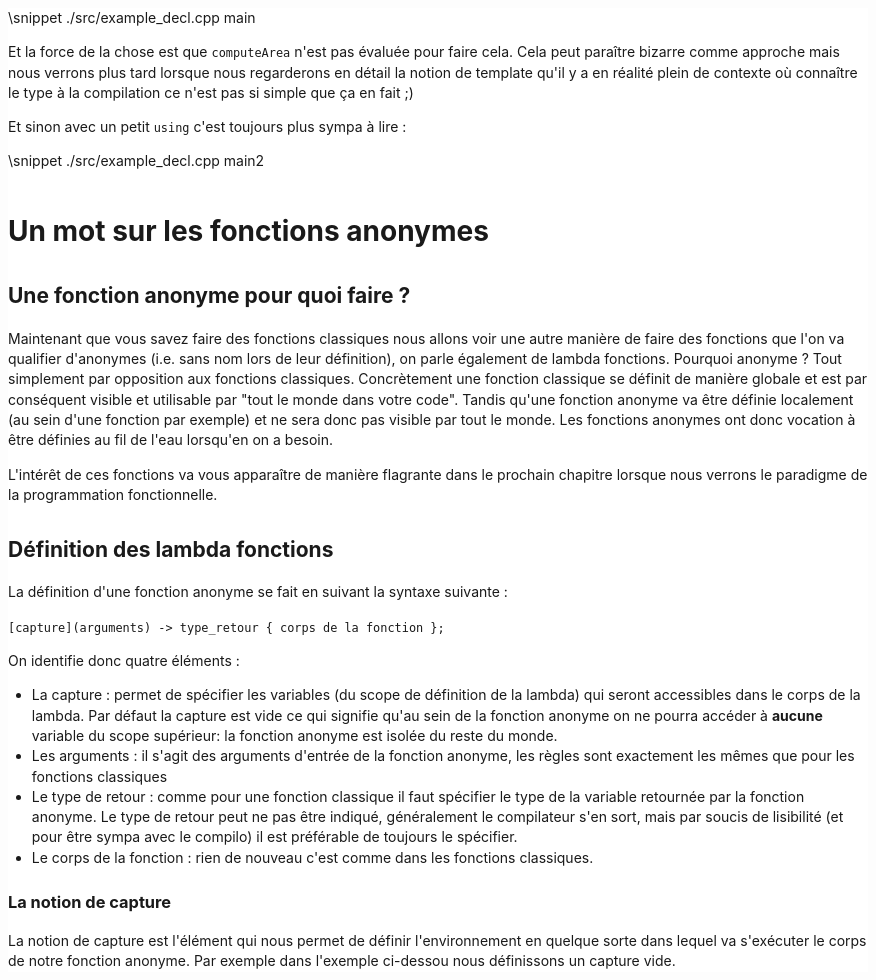 \snippet ./src/example_decl.cpp main

Et la force de la chose est que `computeArea` n'est pas évaluée pour faire cela. Cela peut paraître bizarre comme approche mais nous verrons plus tard lorsque nous regarderons en détail la notion de template qu'il y a en réalité plein de contexte où connaître le type à la compilation ce n'est pas si simple que ça en fait ;) 

Et sinon avec un petit `using` c'est toujours plus sympa à lire : 

\snippet ./src/example_decl.cpp main2

# Un mot sur les fonctions anonymes 

## Une fonction anonyme pour quoi faire ? 

Maintenant que vous savez faire des fonctions classiques nous allons voir une autre manière de faire des fonctions que l'on va qualifier d'anonymes (i.e. sans nom lors de leur définition), on parle également de lambda fonctions. Pourquoi anonyme ? Tout simplement par opposition aux fonctions classiques. Concrètement une fonction classique se définit de manière globale et est par conséquent visible et utilisable par "tout le monde dans votre code". Tandis qu'une fonction anonyme va être définie localement (au sein d'une fonction par exemple) et ne sera donc pas visible par tout le monde. Les fonctions anonymes ont donc vocation à être définies au fil de l'eau lorsqu'en on a besoin. 

L'intérêt de ces fonctions va vous apparaître de manière flagrante dans le prochain chapitre lorsque nous verrons le paradigme de la programmation fonctionnelle. 

## Définition des lambda fonctions 

La définition d'une fonction anonyme se fait en suivant la syntaxe suivante : 

```
[capture](arguments) -> type_retour { corps de la fonction };
```

On identifie donc quatre éléments : 

- La capture : permet de spécifier les variables (du scope de définition de la lambda) qui seront accessibles dans le corps de la lambda. Par défaut la capture est vide ce qui signifie qu'au sein de la fonction anonyme on ne pourra accéder à **aucune** variable du scope supérieur: la fonction anonyme est isolée du reste du monde. 
- Les arguments : il s'agit des arguments d'entrée de la fonction anonyme, les règles sont exactement les mêmes que pour les fonctions classiques
- Le type de retour : comme pour une fonction classique il faut spécifier le type de la variable retournée par la fonction anonyme. Le type de retour peut ne pas être indiqué, généralement le compilateur s'en sort, mais par soucis de lisibilité (et pour être sympa avec le compilo) il est préférable de toujours le spécifier. 
- Le corps de la fonction : rien de nouveau c'est comme dans les fonctions classiques. 

### La notion de capture 

La notion de capture est l'élément qui nous permet de définir l'environnement en quelque sorte dans lequel va s'exécuter le corps de notre fonction anonyme. Par exemple dans l'exemple ci-dessou nous définissons un capture vide. 
